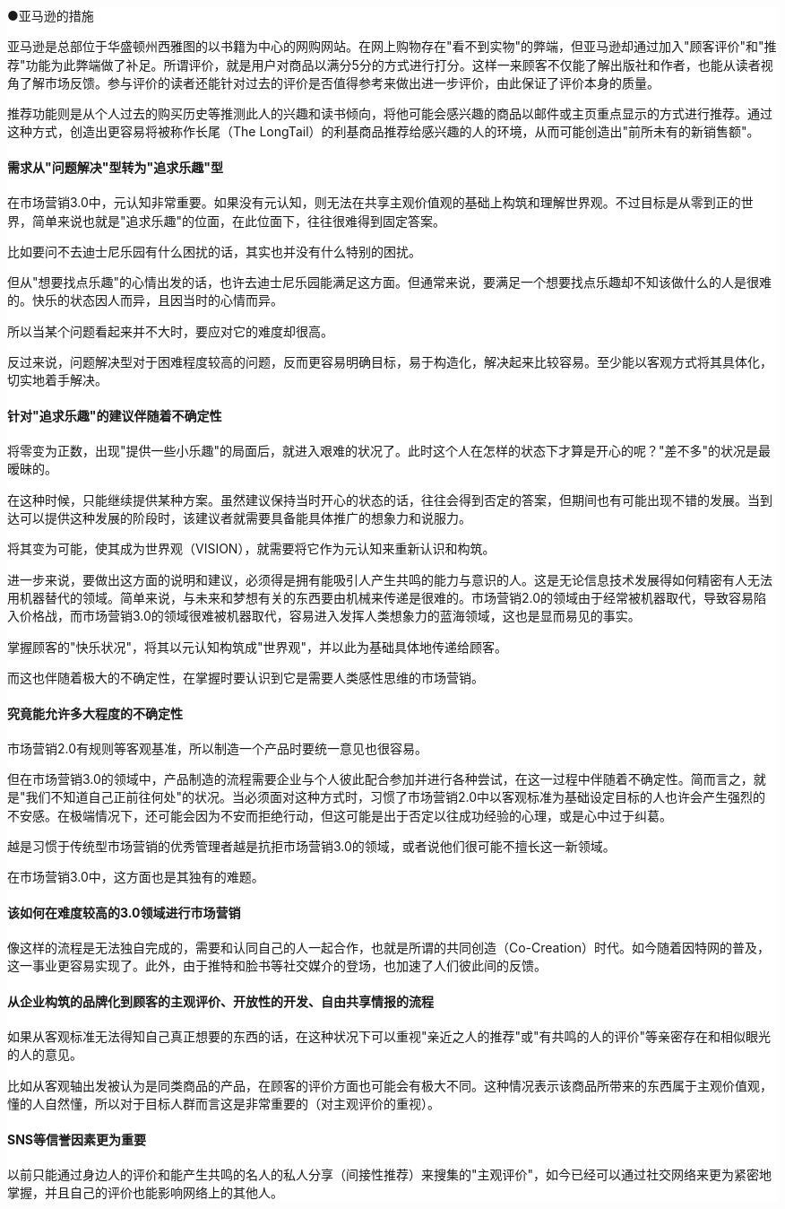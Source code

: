 ●亚马逊的措施

亚马逊是总部位于华盛顿州西雅图的以书籍为中心的网购网站。在网上购物存在"看不到实物"的弊端，但亚马逊却通过加入"顾客评价"和"推荐"功能为此弊端做了补足。所谓评价，就是用户对商品以满分5分的方式进行打分。这样一来顾客不仅能了解出版社和作者，也能从读者视角了解市场反馈。参与评价的读者还能针对过去的评价是否值得参考来做出进一步评价，由此保证了评价本身的质量。

推荐功能则是从个人过去的购买历史等推测此人的兴趣和读书倾向，将他可能会感兴趣的商品以邮件或主页重点显示的方式进行推荐。通过这种方式，创造出更容易将被称作长尾（The
LongTail）的利基商品推荐给感兴趣的人的环境，从而可能创造出"前所未有的新销售额"。

#### 需求从"问题解决"型转为"追求乐趣"型

在市场营销3.0中，元认知非常重要。如果没有元认知，则无法在共享主观价值观的基础上构筑和理解世界观。不过目标是从零到正的世界，简单来说也就是"追求乐趣"的位面，在此位面下，往往很难得到固定答案。

比如要问不去迪士尼乐园有什么困扰的话，其实也并没有什么特别的困扰。

但从"想要找点乐趣"的心情出发的话，也许去迪士尼乐园能满足这方面。但通常来说，要满足一个想要找点乐趣却不知该做什么的人是很难的。快乐的状态因人而异，且因当时的心情而异。

所以当某个问题看起来并不大时，要应对它的难度却很高。

反过来说，问题解决型对于困难程度较高的问题，反而更容易明确目标，易于构造化，解决起来比较容易。至少能以客观方式将其具体化，切实地着手解决。

#### 针对"追求乐趣"的建议伴随着不确定性

将零变为正数，出现"提供一些小乐趣"的局面后，就进入艰难的状况了。此时这个人在怎样的状态下才算是开心的呢？"差不多"的状况是最暧昧的。

在这种时候，只能继续提供某种方案。虽然建议保持当时开心的状态的话，往往会得到否定的答案，但期间也有可能出现不错的发展。当到达可以提供这种发展的阶段时，该建议者就需要具备能具体推广的想象力和说服力。

将其变为可能，使其成为世界观（VISION），就需要将它作为元认知来重新认识和构筑。

进一步来说，要做出这方面的说明和建议，必须得是拥有能吸引人产生共鸣的能力与意识的人。这是无论信息技术发展得如何精密有人无法用机器替代的领域。简单来说，与未来和梦想有关的东西要由机械来传递是很难的。市场营销2.0的领域由于经常被机器取代，导致容易陷入价格战，而市场营销3.0的领域很难被机器取代，容易进入发挥人类想象力的蓝海领域，这也是显而易见的事实。

掌握顾客的"快乐状况"，将其以元认知构筑成"世界观"，并以此为基础具体地传递给顾客。

而这也伴随着极大的不确定性，在掌握时要认识到它是需要人类感性思维的市场营销。

#### 究竟能允许多大程度的不确定性

市场营销2.0有规则等客观基准，所以制造一个产品时要统一意见也很容易。

但在市场营销3.0的领域中，产品制造的流程需要企业与个人彼此配合参加并进行各种尝试，在这一过程中伴随着不确定性。简而言之，就是"我们不知道自己正前往何处"的状况。当必须面对这种方式时，习惯了市场营销2.0中以客观标准为基础设定目标的人也许会产生强烈的不安感。在极端情况下，还可能会因为不安而拒绝行动，但这可能是出于否定以往成功经验的心理，或是心中过于纠葛。

越是习惯于传统型市场营销的优秀管理者越是抗拒市场营销3.0的领域，或者说他们很可能不擅长这一新领域。

在市场营销3.0中，这方面也是其独有的难题。

#### 该如何在难度较高的3.0领域进行市场营销

像这样的流程是无法独自完成的，需要和认同自己的人一起合作，也就是所谓的共同创造（Co-Creation）时代。如今随着因特网的普及，这一事业更容易实现了。此外，由于推特和脸书等社交媒介的登场，也加速了人们彼此间的反馈。

#### 从企业构筑的品牌化到顾客的主观评价、开放性的开发、自由共享情报的流程

如果从客观标准无法得知自己真正想要的东西的话，在这种状况下可以重视"亲近之人的推荐"或"有共鸣的人的评价"等亲密存在和相似眼光的人的意见。

比如从客观轴出发被认为是同类商品的产品，在顾客的评价方面也可能会有极大不同。这种情况表示该商品所带来的东西属于主观价值观，懂的人自然懂，所以对于目标人群而言这是非常重要的（对主观评价的重视）。

#### SNS等信誉因素更为重要

以前只能通过身边人的评价和能产生共鸣的名人的私人分享（间接性推荐）来搜集的"主观评价"，如今已经可以通过社交网络来更为紧密地掌握，并且自己的评价也能影响网络上的其他人。
